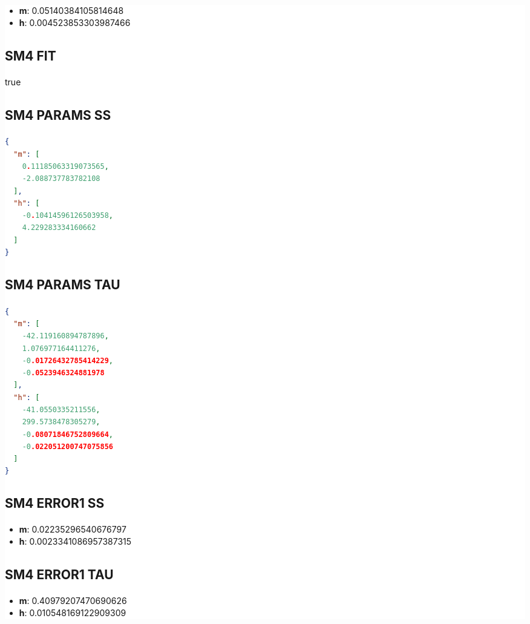 - **m**: 0.05140384105814648
- **h**: 0.004523853303987466

## SM4 FIT

true

## SM4 PARAMS SS

```json
{
  "m": [
    0.11185063319073565,
    -2.088737783782108
  ],
  "h": [
    -0.10414596126503958,
    4.229283334160662
  ]
}
```

## SM4 PARAMS TAU

```json
{
  "m": [
    -42.119160894787896,
    1.076977164411276,
    -0.01726432785414229,
    -0.0523946324881978
  ],
  "h": [
    -41.0550335211556,
    299.5738478305279,
    -0.08071846752809664,
    -0.022051200747075856
  ]
}
```

## SM4 ERROR1 SS

- **m**: 0.02235296540676797
- **h**: 0.0023341086957387315

## SM4 ERROR1 TAU

- **m**: 0.40979207470690626
- **h**: 0.010548169122909309
